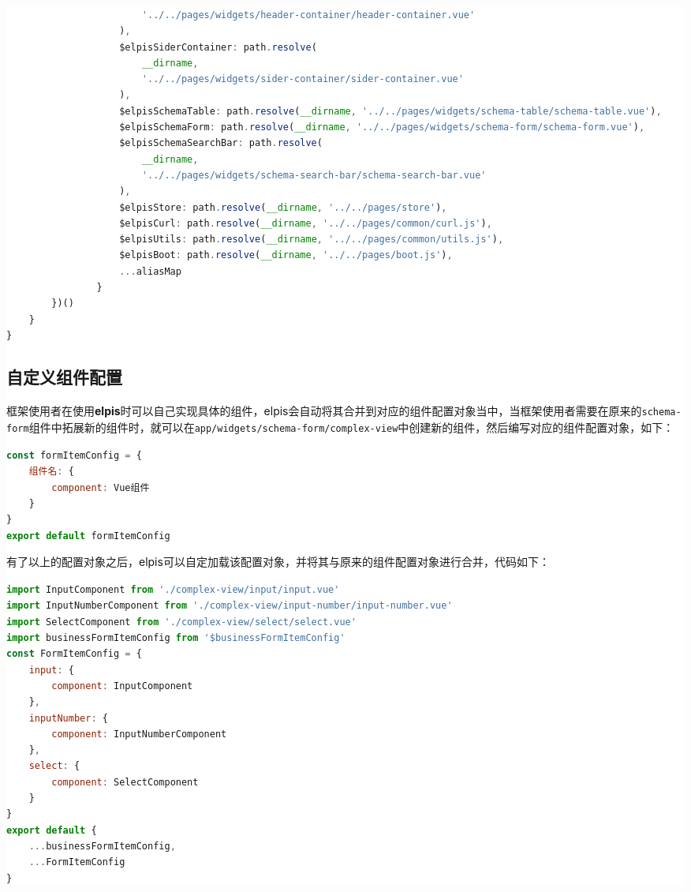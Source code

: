 ~~~js
                        '../../pages/widgets/header-container/header-container.vue'
                    ),
                    $elpisSiderContainer: path.resolve(
                        __dirname,
                        '../../pages/widgets/sider-container/sider-container.vue'
                    ),
                    $elpisSchemaTable: path.resolve(__dirname, '../../pages/widgets/schema-table/schema-table.vue'),
                    $elpisSchemaForm: path.resolve(__dirname, '../../pages/widgets/schema-form/schema-form.vue'),
                    $elpisSchemaSearchBar: path.resolve(
                        __dirname,
                        '../../pages/widgets/schema-search-bar/schema-search-bar.vue'
                    ),
                    $elpisStore: path.resolve(__dirname, '../../pages/store'),
                    $elpisCurl: path.resolve(__dirname, '../../pages/common/curl.js'),
                    $elpisUtils: path.resolve(__dirname, '../../pages/common/utils.js'),
                    $elpisBoot: path.resolve(__dirname, '../../pages/boot.js'),
                    ...aliasMap
                }
        })()
    }
}
~~~

## 自定义组件配置

框架使用者在使用**elpis**时可以自己实现具体的组件，elpis会自动将其合并到对应的组件配置对象当中，当框架使用者需要在原来的`schema-form`组件中拓展新的组件时，就可以在`app/widgets/schema-form/complex-view`中创建新的组件，然后编写对应的组件配置对象，如下：

~~~js
const formItemConfig = {
    组件名: {
        component: Vue组件
    }
}
export default formItemConfig
~~~

有了以上的配置对象之后，elpis可以自定加载该配置对象，并将其与原来的组件配置对象进行合并，代码如下：

~~~js
import InputComponent from './complex-view/input/input.vue'
import InputNumberComponent from './complex-view/input-number/input-number.vue'
import SelectComponent from './complex-view/select/select.vue'
import businessFormItemConfig from '$businessFormItemConfig'
const FormItemConfig = {
    input: {
        component: InputComponent
    },
    inputNumber: {
        component: InputNumberComponent
    },
    select: {
        component: SelectComponent
    }
}
export default {
    ...businessFormItemConfig,
    ...FormItemConfig
}
~~~
